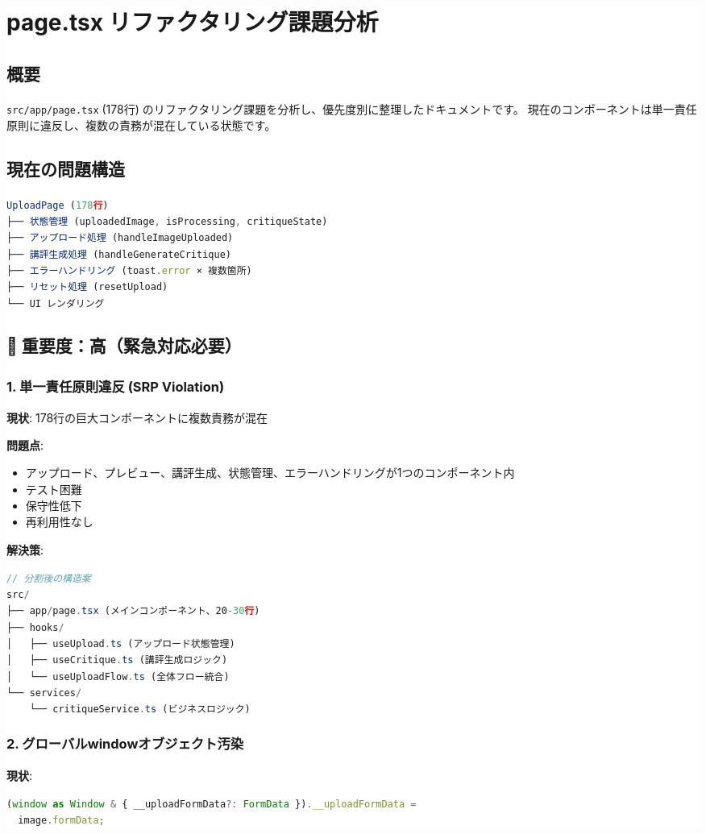 # page.tsx リファクタリング課題分析

## 概要

`src/app/page.tsx` (178行) のリファクタリング課題を分析し、優先度別に整理したドキュメントです。
現在のコンポーネントは単一責任原則に違反し、複数の責務が混在している状態です。

## 現在の問題構造

```typescript
UploadPage (178行)
├── 状態管理 (uploadedImage, isProcessing, critiqueState)
├── アップロード処理 (handleImageUploaded)
├── 講評生成処理 (handleGenerateCritique)
├── エラーハンドリング (toast.error × 複数箇所)
├── リセット処理 (resetUpload)
└── UI レンダリング
```

## 🔴 重要度：高（緊急対応必要）

### 1. 単一責任原則違反 (SRP Violation)

**現状**: 178行の巨大コンポーネントに複数責務が混在

**問題点**:

- アップロード、プレビュー、講評生成、状態管理、エラーハンドリングが1つのコンポーネント内
- テスト困難
- 保守性低下
- 再利用性なし

**解決策**:

```typescript
// 分割後の構造案
src/
├── app/page.tsx (メインコンポーネント、20-30行)
├── hooks/
│   ├── useUpload.ts (アップロード状態管理)
│   ├── useCritique.ts (講評生成ロジック)
│   └── useUploadFlow.ts (全体フロー統合)
└── services/
    └── critiqueService.ts (ビジネスロジック)
```

### 2. グローバルwindowオブジェクト汚染

**現状**:

```typescript
(window as Window & { __uploadFormData?: FormData }).__uploadFormData =
  image.formData;
```
